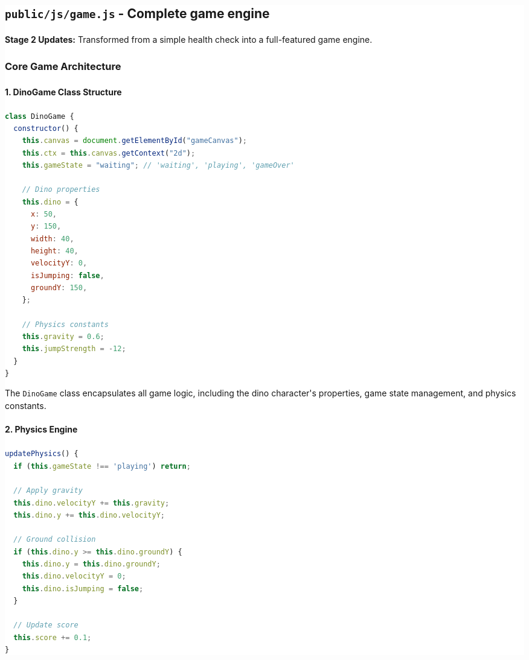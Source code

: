 ## `public/js/game.js` - Complete game engine

**Stage 2 Updates:** Transformed from a simple health check into a full-featured
game engine.

### Core Game Architecture

#### 1. DinoGame Class Structure

```javascript
class DinoGame {
  constructor() {
    this.canvas = document.getElementById("gameCanvas");
    this.ctx = this.canvas.getContext("2d");
    this.gameState = "waiting"; // 'waiting', 'playing', 'gameOver'

    // Dino properties
    this.dino = {
      x: 50,
      y: 150,
      width: 40,
      height: 40,
      velocityY: 0,
      isJumping: false,
      groundY: 150,
    };

    // Physics constants
    this.gravity = 0.6;
    this.jumpStrength = -12;
  }
}
```

The `DinoGame` class encapsulates all game logic, including the dino character's
properties, game state management, and physics constants.

#### 2. Physics Engine

```javascript
updatePhysics() {
  if (this.gameState !== 'playing') return;
  
  // Apply gravity
  this.dino.velocityY += this.gravity;
  this.dino.y += this.dino.velocityY;
  
  // Ground collision
  if (this.dino.y >= this.dino.groundY) {
    this.dino.y = this.dino.groundY;
    this.dino.velocityY = 0;
    this.dino.isJumping = false;
  }
  
  // Update score
  this.score += 0.1;
}
```
